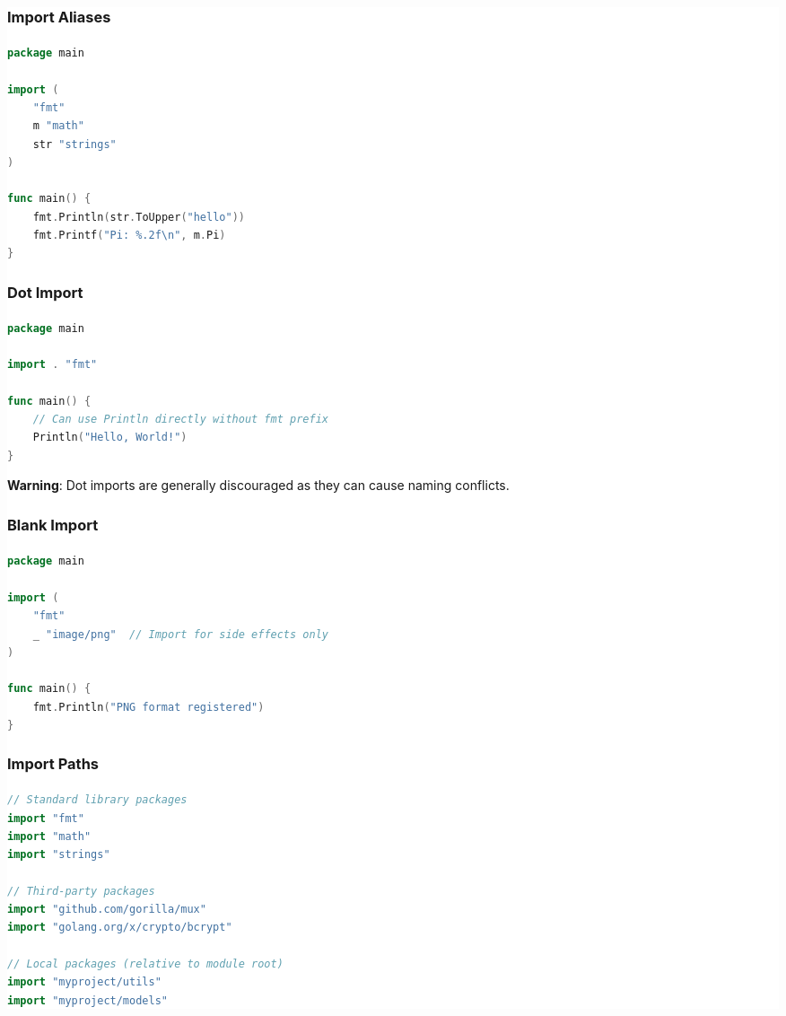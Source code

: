 ### Import Aliases

```go
package main

import (
    "fmt"
    m "math"
    str "strings"
)

func main() {
    fmt.Println(str.ToUpper("hello"))
    fmt.Printf("Pi: %.2f\n", m.Pi)
}
```

### Dot Import

```go
package main

import . "fmt"

func main() {
    // Can use Println directly without fmt prefix
    Println("Hello, World!")
}
```

**Warning**: Dot imports are generally discouraged as they can cause naming conflicts.

### Blank Import

```go
package main

import (
    "fmt"
    _ "image/png"  // Import for side effects only
)

func main() {
    fmt.Println("PNG format registered")
}
```

### Import Paths

```go
// Standard library packages
import "fmt"
import "math"
import "strings"

// Third-party packages
import "github.com/gorilla/mux"
import "golang.org/x/crypto/bcrypt"

// Local packages (relative to module root)
import "myproject/utils"
import "myproject/models"
```
